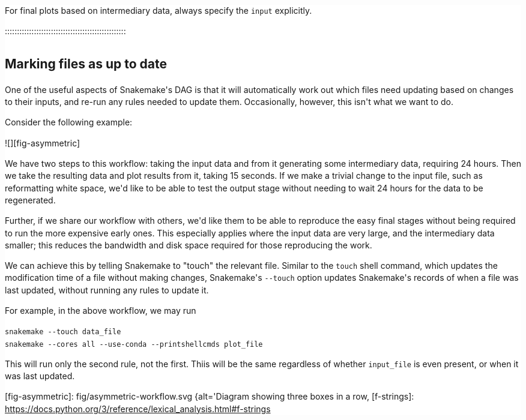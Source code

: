 For final plots based on intermediary data,
always specify the `input` explicitly.

::::::::::::::::::::::::::::::::::::::::::::::::::

## Marking files as up to date

One of the useful aspects of Snakemake's DAG is that
it will automatically work out which files need updating
based on changes to their inputs,
and re-run any rules needed to update them.
Occasionally,
however,
this isn't what we want to do.

Consider the following example:

![][fig-asymmetric]

We have two steps to this workflow:
taking the input data and from it generating some intermediary data,
requiring 24 hours.
Then we take the resulting data and plot results from it,
taking 15 seconds.
If we make a trivial change to the input file,
such as reformatting white space,
we'd like to be able to test the output stage
without needing to wait 24 hours for the data to be regenerated.

Further,
if we share our workflow with others,
we'd like them to be able to reproduce the easy final stages
without being required to run the more expensive early ones.
This especially applies where the input data are very large,
and the intermediary data smaller;
this reduces the bandwidth and disk space required for those reproducing the work.

We can achieve this by telling Snakemake to "touch" the relevant file.
Similar to the `touch` shell command,
which updates the modification time of a file without making changes,
Snakemake's `--touch` option
updates Snakemake's records of when a file was last updated,
without running any rules to update it.

For example,
in the above workflow,
we may run

```shellsession
snakemake --touch data_file
snakemake --cores all --use-conda --printshellcmds plot_file
```

This will run only the second rule,
not the first.
Thiis will be the same regardless of whether `input_file` is even present,
or when it was last updated.


[fig-asymmetric]: fig/asymmetric-workflow.svg {alt='Diagram showing three boxes in a row,
[f-strings]: https://docs.python.org/3/reference/lexical_analysis.html#f-strings